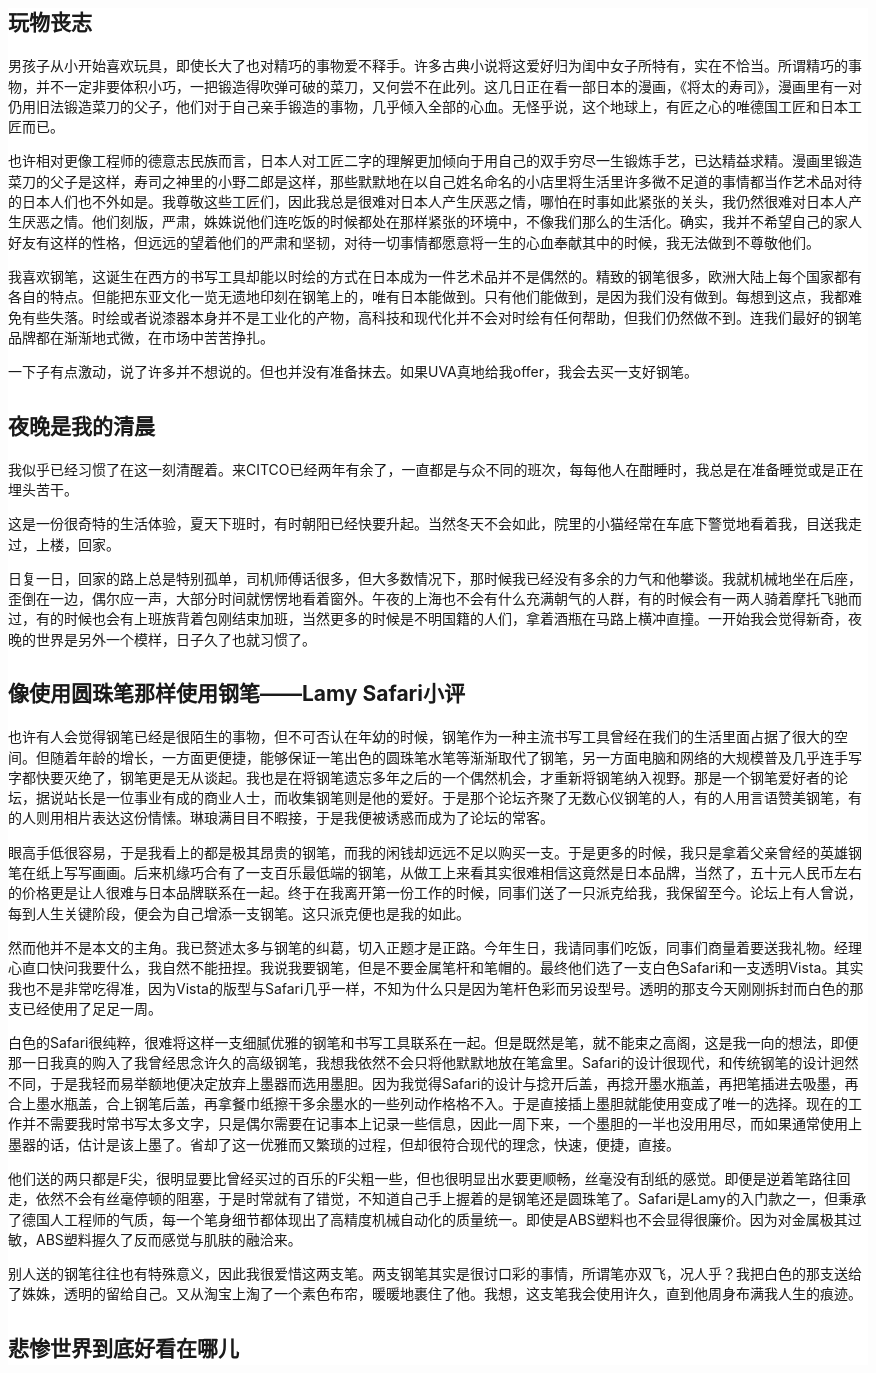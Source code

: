 ## 玩物丧志

男孩子从小开始喜欢玩具，即使长大了也对精巧的事物爱不释手。许多古典小说将这爱好归为闺中女子所特有，实在不恰当。所谓精巧的事物，并不一定非要体积小巧，一把锻造得吹弹可破的菜刀，又何尝不在此列。这几日正在看一部日本的漫画，《将太的寿司》，漫画里有一对仍用旧法锻造菜刀的父子，他们对于自己亲手锻造的事物，几乎倾入全部的心血。无怪乎说，这个地球上，有匠之心的唯德国工匠和日本工匠而已。

也许相对更像工程师的德意志民族而言，日本人对工匠二字的理解更加倾向于用自己的双手穷尽一生锻炼手艺，已达精益求精。漫画里锻造菜刀的父子是这样，寿司之神里的小野二郎是这样，那些默默地在以自己姓名命名的小店里将生活里许多微不足道的事情都当作艺术品对待的日本人们也不外如是。我尊敬这些工匠们，因此我总是很难对日本人产生厌恶之情，哪怕在时事如此紧张的关头，我仍然很难对日本人产生厌恶之情。他们刻版，严肃，姝姝说他们连吃饭的时候都处在那样紧张的环境中，不像我们那么的生活化。确实，我并不希望自己的家人好友有这样的性格，但远远的望着他们的严肃和坚韧，对待一切事情都愿意将一生的心血奉献其中的时候，我无法做到不尊敬他们。

我喜欢钢笔，这诞生在西方的书写工具却能以时绘的方式在日本成为一件艺术品并不是偶然的。精致的钢笔很多，欧洲大陆上每个国家都有各自的特点。但能把东亚文化一览无遗地印刻在钢笔上的，唯有日本能做到。只有他们能做到，是因为我们没有做到。每想到这点，我都难免有些失落。时绘或者说漆器本身并不是工业化的产物，高科技和现代化并不会对时绘有任何帮助，但我们仍然做不到。连我们最好的钢笔品牌都在渐渐地式微，在市场中苦苦挣扎。

一下子有点激动，说了许多并不想说的。但也并没有准备抹去。如果UVA真地给我offer，我会去买一支好钢笔。

## 夜晚是我的清晨

我似乎已经习惯了在这一刻清醒着。来CITCO已经两年有余了，一直都是与众不同的班次，每每他人在酣睡时，我总是在准备睡觉或是正在埋头苦干。

这是一份很奇特的生活体验，夏天下班时，有时朝阳已经快要升起。当然冬天不会如此，院里的小猫经常在车底下警觉地看着我，目送我走过，上楼，回家。

日复一日，回家的路上总是特别孤单，司机师傅话很多，但大多数情况下，那时候我已经没有多余的力气和他攀谈。我就机械地坐在后座，歪倒在一边，偶尔应一声，大部分时间就愣愣地看着窗外。午夜的上海也不会有什么充满朝气的人群，有的时候会有一两人骑着摩托飞驰而过，有的时候也会有上班族背着包刚结束加班，当然更多的时候是不明国籍的人们，拿着酒瓶在马路上横冲直撞。一开始我会觉得新奇，夜晚的世界是另外一个模样，日子久了也就习惯了。

## 像使用圆珠笔那样使用钢笔——Lamy Safari小评

也许有人会觉得钢笔已经是很陌生的事物，但不可否认在年幼的时候，钢笔作为一种主流书写工具曾经在我们的生活里面占据了很大的空间。但随着年龄的增长，一方面更便捷，能够保证一笔出色的圆珠笔水笔等渐渐取代了钢笔，另一方面电脑和网络的大规模普及几乎连手写字都快要灭绝了，钢笔更是无从谈起。我也是在将钢笔遗忘多年之后的一个偶然机会，才重新将钢笔纳入视野。那是一个钢笔爱好者的论坛，据说站长是一位事业有成的商业人士，而收集钢笔则是他的爱好。于是那个论坛齐聚了无数心仪钢笔的人，有的人用言语赞美钢笔，有的人则用相片表达这份情愫。琳琅满目目不暇接，于是我便被诱惑而成为了论坛的常客。

眼高手低很容易，于是我看上的都是极其昂贵的钢笔，而我的闲钱却远远不足以购买一支。于是更多的时候，我只是拿着父亲曾经的英雄钢笔在纸上写写画画。后来机缘巧合有了一支百乐最低端的钢笔，从做工上来看其实很难相信这竟然是日本品牌，当然了，五十元人民币左右的价格更是让人很难与日本品牌联系在一起。终于在我离开第一份工作的时候，同事们送了一只派克给我，我保留至今。论坛上有人曾说，每到人生关键阶段，便会为自己增添一支钢笔。这只派克便也是我的如此。

然而他并不是本文的主角。我已赘述太多与钢笔的纠葛，切入正题才是正路。今年生日，我请同事们吃饭，同事们商量着要送我礼物。经理心直口快问我要什么，我自然不能扭捏。我说我要钢笔，但是不要金属笔杆和笔帽的。最终他们选了一支白色Safari和一支透明Vista。其实我也不是非常吃得准，因为Vista的版型与Safari几乎一样，不知为什么只是因为笔杆色彩而另设型号。透明的那支今天刚刚拆封而白色的那支已经使用了足足一周。

白色的Safari很纯粹，很难将这样一支细腻优雅的钢笔和书写工具联系在一起。但是既然是笔，就不能束之高阁，这是我一向的想法，即便那一日我真的购入了我曾经思念许久的高级钢笔，我想我依然不会只将他默默地放在笔盒里。Safari的设计很现代，和传统钢笔的设计迥然不同，于是我轻而易举额地便决定放弃上墨器而选用墨胆。因为我觉得Safari的设计与捻开后盖，再捻开墨水瓶盖，再把笔插进去吸墨，再合上墨水瓶盖，合上钢笔后盖，再拿餐巾纸擦干多余墨水的一些列动作格格不入。于是直接插上墨胆就能使用变成了唯一的选择。现在的工作并不需要我时常书写太多文字，只是偶尔需要在记事本上记录一些信息，因此一周下来，一个墨胆的一半也没用用尽，而如果通常使用上墨器的话，估计是该上墨了。省却了这一优雅而又繁琐的过程，但却很符合现代的理念，快速，便捷，直接。

他们送的两只都是F尖，很明显要比曾经买过的百乐的F尖粗一些，但也很明显出水要更顺畅，丝毫没有刮纸的感觉。即便是逆着笔路往回走，依然不会有丝毫停顿的阻塞，于是时常就有了错觉，不知道自己手上握着的是钢笔还是圆珠笔了。Safari是Lamy的入门款之一，但秉承了德国人工程师的气质，每一个笔身细节都体现出了高精度机械自动化的质量统一。即使是ABS塑料也不会显得很廉价。因为对金属极其过敏，ABS塑料握久了反而感觉与肌肤的融洽来。

别人送的钢笔往往也有特殊意义，因此我很爱惜这两支笔。两支钢笔其实是很讨口彩的事情，所谓笔亦双飞，况人乎？我把白色的那支送给了姝姝，透明的留给自己。又从淘宝上淘了一个素色布帘，暖暖地裹住了他。我想，这支笔我会使用许久，直到他周身布满我人生的痕迹。

## 悲惨世界到底好看在哪儿

